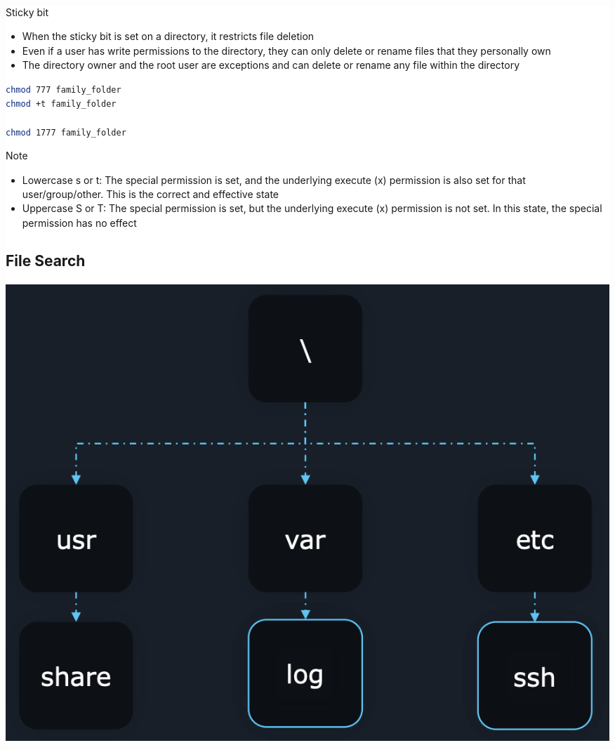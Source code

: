 Sticky bit

- When the sticky bit is set on a directory, it restricts file deletion
- Even if a user has write permissions to the directory, they can only delete or rename files that they personally own
- The directory owner and the root user are exceptions and can delete or rename any file within the directory

```bash
chmod 777 family_folder
chmod +t family_folder

chmod 1777 family_folder
```

Note

- Lowercase s or t: The special permission is set, and the underlying execute (x) permission is also set for that user/group/other. This is the correct and effective state
- Uppercase S or T: The special permission is set, but the underlying execute (x) permission is not set. In this state, the special permission has no effect

## File Search

![img](./img/3.png)

